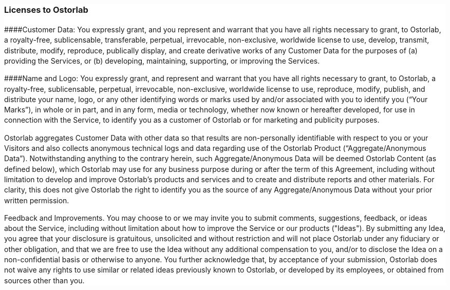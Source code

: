 ### Licenses to Ostorlab

####Customer Data: 
You expressly grant, and you represent and warrant that you have all rights necessary to grant, to 
Ostorlab, a royalty-free, sublicensable, transferable, perpetual, irrevocable, non-exclusive, worldwide license to use, 
develop, transmit, distribute, modify, reproduce, publically display, and create derivative works of any Customer Data 
for the purposes of (a) providing the Services, or (b) developing, maintaining, supporting, or 
improving the Services.

####Name and Logo:
You expressly grant, and represent and warrant that you have all rights necessary to grant, to Ostorlab, 
a royalty-free, sublicensable, perpetual, irrevocable, non-exclusive, worldwide license to use, reproduce, modify, 
publish, and distribute your name, logo, or any other identifying words or marks used by and/or associated with you to 
identify you (“Your Marks”), in whole or in part, and in any form, media or technology, whether now known or hereafter 
developed, for use in connection with the Service, to identify you as a customer of Ostorlab or for marketing and 
publicity purposes.

Ostorlab aggregates Customer Data with other data so that results are non-personally identifiable with respect to you 
or your Visitors and also collects anonymous technical logs and data regarding use of the Ostorlab Product 
(“Aggregate/Anonymous Data”). Notwithstanding anything to the contrary herein, such Aggregate/Anonymous Data will be 
deemed Ostorlab Content (as defined below), which Ostorlab may use for any business purpose during or after the term of 
this Agreement, including without limitation to develop and improve Ostorlab’s products and services and to create and 
distribute reports and other materials. For clarity, this does not give Ostorlab the right to identify you as the source
of any Aggregate/Anonymous Data without your prior written permission.
 
Feedback and Improvements. You may choose to or we may invite you to submit comments, suggestions, feedback, or ideas 
about the Service, including without limitation about how to improve the Service or our products ("Ideas"). By 
submitting any Idea, you agree that your disclosure is gratuitous, unsolicited and without restriction and will not 
place Ostorlab under any fiduciary or other obligation, and that we are free to use the Idea without any additional 
compensation to you, and/or to disclose the Idea on a non-confidential basis or otherwise to anyone. You further 
acknowledge that, by acceptance of your submission, Ostorlab does not waive any rights to use similar or related ideas 
previously known to Ostorlab, or developed by its employees, or obtained from sources other than you.
